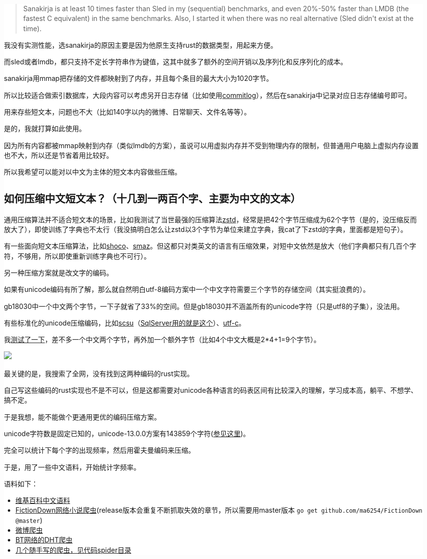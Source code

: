 > Sanakirja is at least 10 times faster than Sled in my (sequential) benchmarks, and even 20%-50% faster than LMDB (the fastest C equivalent) in the same benchmarks. Also, I started it when there was no real alternative (Sled didn't exist at the time).

我没有实测性能，选sanakirja的原因主要是因为他原生支持rust的数据类型，用起来方便。

而sled或者lmdb，都只支持不定长字符串作为键值，这其中就多了额外的空间开销以及序列化和反序列化的成本。

sanakirja用mmap把存储的文件都映射到了内存，并且每个条目的最大大小为1020字节。

所以比较适合做索引数据库，大段内容可以考虑另开日志存储（比如使用[commitlog](https://lib.rs/crates/commitlog)），然后在sanakirja中记录对应日志存储编号即可。

用来存些短文本，问题也不大（比如140字以内的微博、日常聊天、文件名等等）。

是的，我就打算如此使用。

因为所有内容都被mmap映射到内存（类似lmdb的方案），虽说可以用虚拟内存并不受到物理内存的限制，但普通用户电脑上虚拟内存设置也不大，所以还是节省着用比较好。

所以我希望可以能对以中文为主体的短文本内容做些压缩。

## 如何压缩中文短文本？（十几到一两百个字、主要为中文的文本）

通用压缩算法并不适合短文本的场景，比如我测试了当世最强的压缩算法[zstd](https://github.com/facebook/zstd)，经常是把42个字节压缩成为62个字节（是的，没压缩反而放大了），即使训练了字典也不太行（我没搞明白怎么让zstd以3个字节为单位来建立字典，我cat了下zstd的字典，里面都是短句子）。

有一些面向短文本压缩算法，比如[shoco](https://ed-von-schleck.github.io/shoco/)、[smaz](https://github.com/antirez/smaz)。但这都只对类英文的语言有压缩效果，对短中文依然是放大（他们字典都只有几百个字符，不够用，所以即使重新训练字典也不可行）。

另一种压缩方案就是改文字的编码。

如果有unicode编码有所了解，那么就自然明白utf-8编码方案中一个中文字符需要三个字节的存储空间（其实挺浪费的）。

gb18030中一个中文两个字节，一下子就省了33%的空间。但是gb18030并不涵盖所有的unicode字符（只是utf8的子集），没法用。

有些标准化的unicode压缩编码，比如[scsu](https://github.com/dop251/scsu)（[SqlServer用的就是这个](https://docs.microsoft.com/en-us/sql/relational-databases/data-compression/unicode-compression-implementation?view=sql-server-ver15)）、[utf-c](https://github.com/deNULL/utf-c)。

我[测试了一下](https://denull.github.io/utf-c)，差不多一个中文两个字节，再外加一个额外字节（比如4个中文大概是2*4+1=9个字节）。

![](https://raw.githubusercontent.com/gcxfd/img/gh-pages/ffxMd3.jpg)

最关键的是，我搜索了全网，没有找到这两种编码的rust实现。

自己写这些编码的rust实现也不是不可以，但是这都需要对unicode各种语言的码表区间有比较深入的理解，学习成本高，躺平、不想学、搞不定。

于是我想，能不能做个更通用更优的编码压缩方案。

unicode字符数是固定已知的，unicode-13.0.0方案有143859个字符([参见这里](https://github.com/rmw-link/utf8_compress/blob/master/all_char.py))。

完全可以统计下每个字的出现频率，然后用霍夫曼编码来压缩。

于是，用了一些中文语料，开始统计字频率。

语料如下：

* [维基百科中文语料](https://jdhao.github.io/2019/01/10/two_chinese_corpus)
* [FictionDown网络小说爬虫](https://github.com/ma6254/FictionDown)(release版本会重复不断抓取失效的章节，所以需要用master版本 `go get github.com/ma6254/FictionDown@master`)
* [微博爬虫](https://github.com/gcxfd/weibo-crawler)
* [BT网络的DHT爬虫](https://github.com/gcxfd/bt-spider)
* [几个随手写的爬虫，见代码spider目录](https://github.com/rmw-link/utf8_compress/tree/master/spider)
